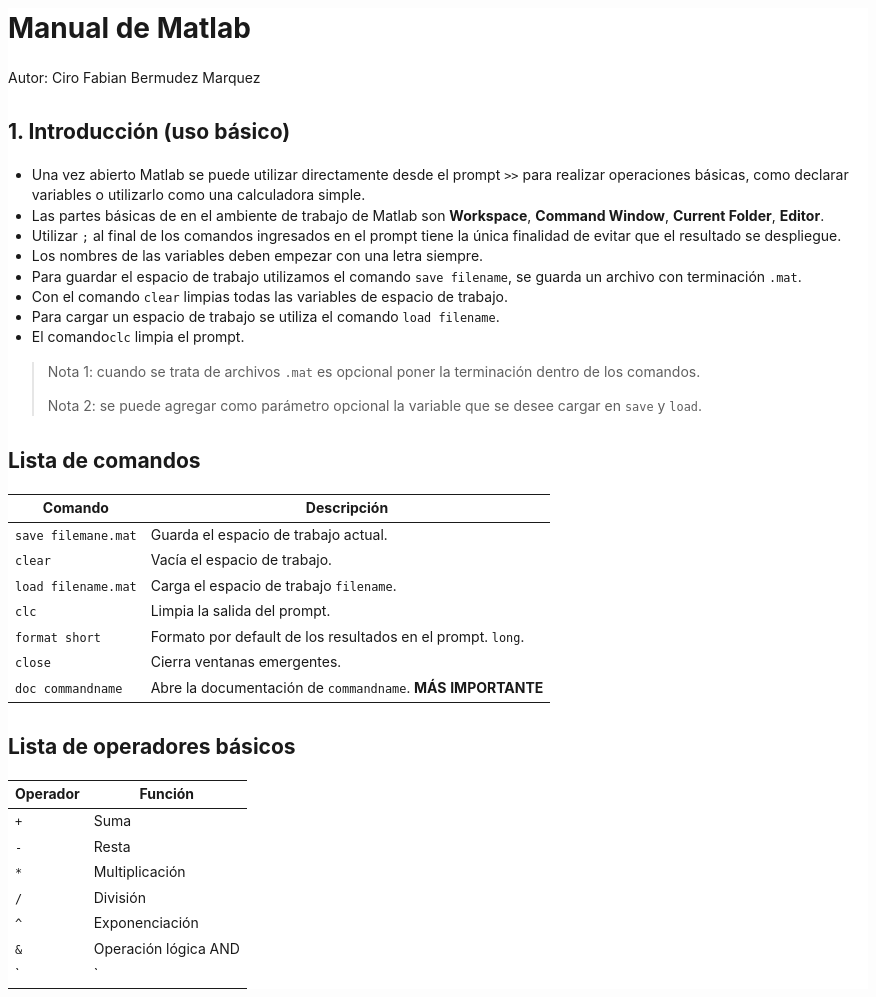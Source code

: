 # Manual de Matlab 

Autor: Ciro Fabian Bermudez Marquez



## 1. Introducción (uso básico)

* Una vez abierto Matlab se puede utilizar directamente desde el prompt `>>` para realizar operaciones básicas, como declarar variables o utilizarlo como una calculadora simple.
* Las partes básicas de en el ambiente de trabajo de Matlab son **Workspace**, **Command Window**, **Current Folder**, **Editor**.
* Utilizar `;` al final de los comandos ingresados en el prompt tiene la única finalidad de evitar que el resultado se despliegue.
* Los nombres de las variables deben empezar con una letra siempre.
* Para guardar el espacio de trabajo utilizamos el comando `save filename`, se guarda un archivo con terminación `.mat`.
* Con el comando `clear` limpias todas las variables de espacio de trabajo.
* Para cargar un espacio de trabajo se utiliza el comando `load filename`.
* El comando`clc` limpia el prompt.

> Nota 1: cuando se trata de archivos `.mat` es opcional poner la terminación dentro de los comandos.
>
> Nota 2: se puede agregar como parámetro opcional la variable que se desee cargar en `save` y `load`.



## Lista de comandos

| Comando             | Descripción                                                 |
| ------------------- | ----------------------------------------------------------- |
| `save filemane.mat` | Guarda el espacio de trabajo actual.                        |
| `clear`             | Vacía el espacio de trabajo.                                |
| `load filename.mat` | Carga el espacio de trabajo `filename`.                     |
| `clc`               | Limpia la salida del prompt.                                |
| `format short`      | Formato por default de los resultados en el prompt. `long`. |
| `close`             | Cierra ventanas emergentes.                                 |
| `doc commandname`   | Abre la documentación de `commandname`. **MÁS IMPORTANTE**  |



## Lista de operadores básicos

| Operador | Función              |
| -------- | -------------------- |
| `+`      | Suma                 |
| `-`      | Resta                |
| `*`      | Multiplicación       |
| `/`      | División             |
| `^`      | Exponenciación       |
| `&`      | Operación lógica AND |
| `|`      | Operación lógica OR  |

